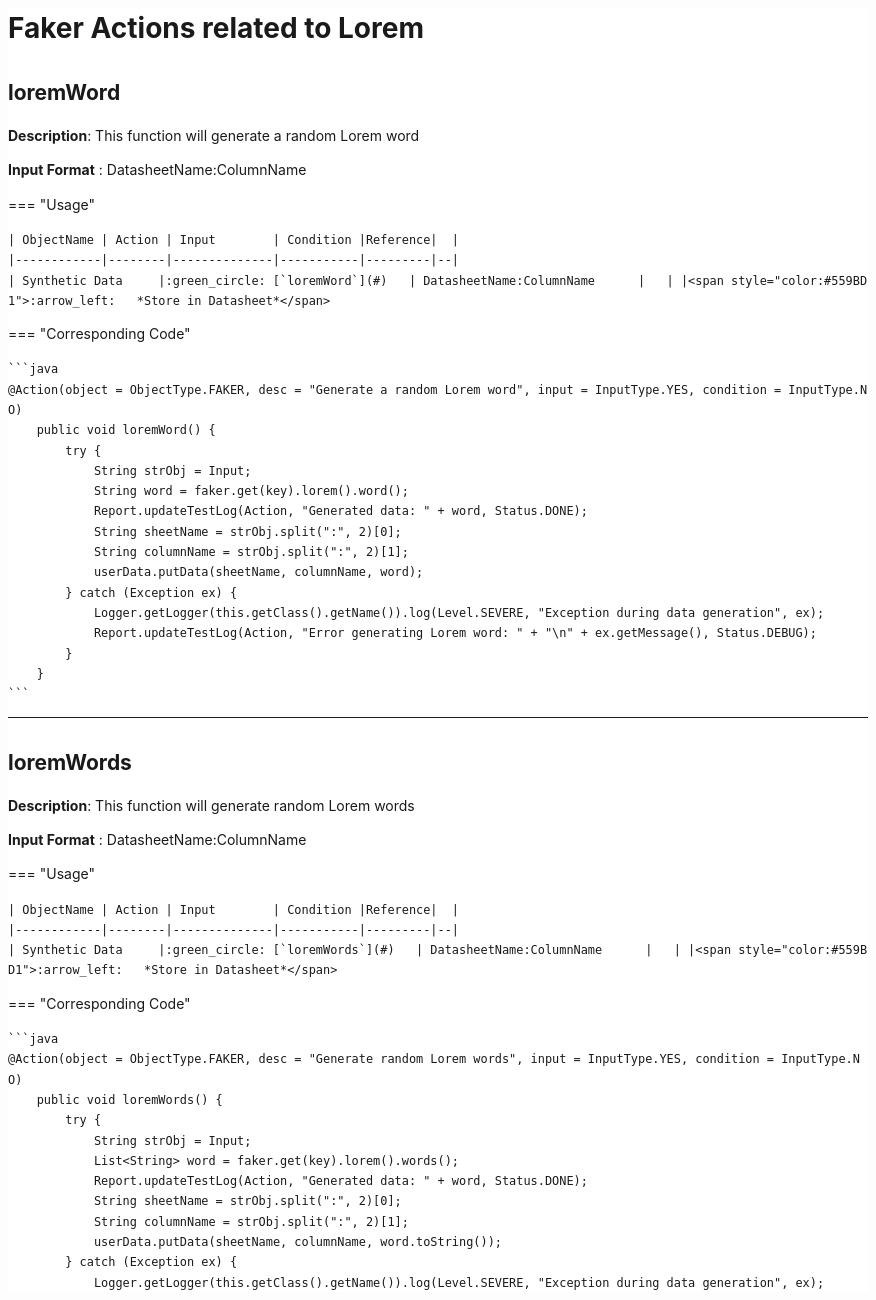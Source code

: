 # **Faker Actions related to Lorem**

## **loremWord**

**Description**: This function will generate a random Lorem word

**Input Format** : DatasheetName:ColumnName

=== "Usage"

    | ObjectName | Action | Input        | Condition |Reference|  |
    |------------|--------|--------------|-----------|---------|--|
    | Synthetic Data     |:green_circle: [`loremWord`](#)   | DatasheetName:ColumnName      |   | |<span style="color:#559BD1">:arrow_left:   *Store in Datasheet*</span> 

=== "Corresponding Code"

    ```java
    @Action(object = ObjectType.FAKER, desc = "Generate a random Lorem word", input = InputType.YES, condition = InputType.NO)
        public void loremWord() {
            try {
                String strObj = Input;
                String word = faker.get(key).lorem().word();
                Report.updateTestLog(Action, "Generated data: " + word, Status.DONE);
                String sheetName = strObj.split(":", 2)[0];
                String columnName = strObj.split(":", 2)[1];
                userData.putData(sheetName, columnName, word);
            } catch (Exception ex) {
                Logger.getLogger(this.getClass().getName()).log(Level.SEVERE, "Exception during data generation", ex);
                Report.updateTestLog(Action, "Error generating Lorem word: " + "\n" + ex.getMessage(), Status.DEBUG);
            }
        }
    ```
-----------------------------------------------------

## **loremWords**

**Description**: This function will generate random Lorem words

**Input Format** : DatasheetName:ColumnName

=== "Usage"

    | ObjectName | Action | Input        | Condition |Reference|  |
    |------------|--------|--------------|-----------|---------|--|
    | Synthetic Data     |:green_circle: [`loremWords`](#)   | DatasheetName:ColumnName      |   | |<span style="color:#559BD1">:arrow_left:   *Store in Datasheet*</span> 

=== "Corresponding Code"

    ```java
    @Action(object = ObjectType.FAKER, desc = "Generate random Lorem words", input = InputType.YES, condition = InputType.NO)
        public void loremWords() {
            try {
                String strObj = Input;
                List<String> word = faker.get(key).lorem().words();
                Report.updateTestLog(Action, "Generated data: " + word, Status.DONE);
                String sheetName = strObj.split(":", 2)[0];
                String columnName = strObj.split(":", 2)[1];
                userData.putData(sheetName, columnName, word.toString());
            } catch (Exception ex) {
                Logger.getLogger(this.getClass().getName()).log(Level.SEVERE, "Exception during data generation", ex);
